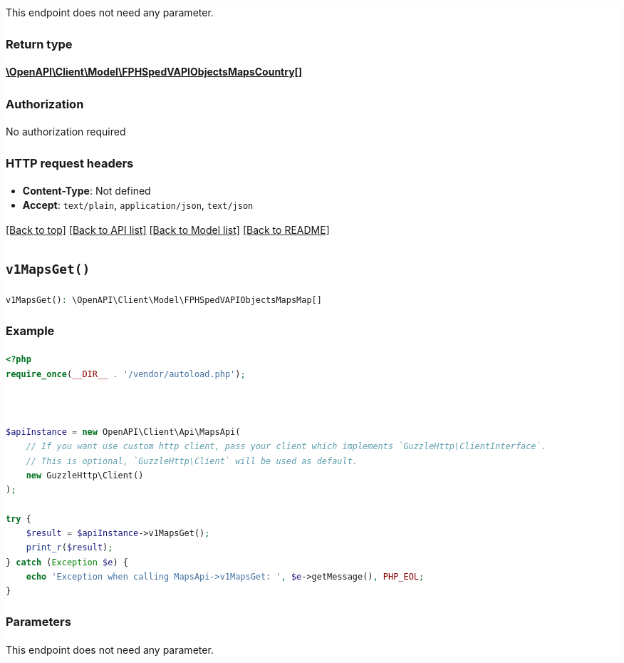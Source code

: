 This endpoint does not need any parameter.

### Return type

[**\OpenAPI\Client\Model\FPHSpedVAPIObjectsMapsCountry[]**](../Model/FPHSpedVAPIObjectsMapsCountry.md)

### Authorization

No authorization required

### HTTP request headers

- **Content-Type**: Not defined
- **Accept**: `text/plain`, `application/json`, `text/json`

[[Back to top]](#) [[Back to API list]](../../README.md#endpoints)
[[Back to Model list]](../../README.md#models)
[[Back to README]](../../README.md)

## `v1MapsGet()`

```php
v1MapsGet(): \OpenAPI\Client\Model\FPHSpedVAPIObjectsMapsMap[]
```



### Example

```php
<?php
require_once(__DIR__ . '/vendor/autoload.php');



$apiInstance = new OpenAPI\Client\Api\MapsApi(
    // If you want use custom http client, pass your client which implements `GuzzleHttp\ClientInterface`.
    // This is optional, `GuzzleHttp\Client` will be used as default.
    new GuzzleHttp\Client()
);

try {
    $result = $apiInstance->v1MapsGet();
    print_r($result);
} catch (Exception $e) {
    echo 'Exception when calling MapsApi->v1MapsGet: ', $e->getMessage(), PHP_EOL;
}
```

### Parameters

This endpoint does not need any parameter.
